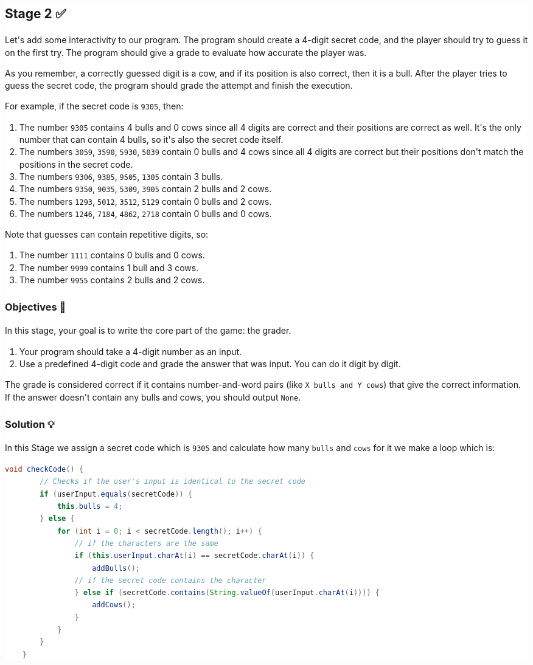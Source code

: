 ## Stage 2 ✅
Let's add some interactivity to our program. The program should create a 4-digit secret code, and the player should try to guess it on the first try. The program should give a grade to evaluate how accurate the player was.

As you remember, a correctly guessed digit is a cow, and if its position is also correct, then it is a bull. After the player tries to guess the secret code, the program should grade the attempt and finish the execution.

For example, if the secret code is  `9305`, then:

1.  The number  `9305`  contains 4 bulls and 0 cows since all 4 digits are correct and their positions are correct as well. It's the only number that can contain 4 bulls, so it's also the secret code itself.
2.  The numbers  `3059`,  `3590`,  `5930`,  `5039`  contain 0 bulls and 4 cows since all 4 digits are correct but their positions don't match the positions in the secret code.
3.  The numbers  `9306`,  `9385`,  `9505`,  `1305`  contain 3 bulls.
4.  The numbers  `9350`,  `9035`,  `5309`,  `3905`  contain 2 bulls and 2 cows.
5.  The numbers  `1293`,  `5012`,  `3512`,  `5129`  contain 0 bulls and 2 cows.
6.  The numbers  `1246`,  `7184`,  `4862`,  `2718`  contain 0 bulls and 0 cows.

Note that guesses can contain repetitive digits, so:

1.  The number  `1111`  contains 0 bulls and 0 cows.
2.  The number  `9999`  contains 1 bull and 3 cows.
3.  The number  `9955`  contains 2 bulls and 2 cows.

### Objectives 🎯
In this stage, your goal is to write the core part of the game: the grader.

1.  Your program should take a 4-digit number as an input.
2.  Use a predefined 4-digit code and grade the answer that was input. You can do it digit by digit.

The grade is considered correct if it contains number-and-word pairs (like  `X bulls and Y cows`) that give the correct information. If the answer doesn't contain any bulls and cows, you should output  `None`.

### Solution 💡
In this Stage we assign a secret code which is `9305` and calculate how many `bulls` and `cows` for it we make a loop which is:
``` java
void checkCode() {
        // Checks if the user's input is identical to the secret code
        if (userInput.equals(secretCode)) {
            this.bulls = 4;
        } else {
            for (int i = 0; i < secretCode.length(); i++) {
                // if the characters are the same
                if (this.userInput.charAt(i) == secretCode.charAt(i)) {
                    addBulls();
                // if the secret code contains the character
                } else if (secretCode.contains(String.valueOf(userInput.charAt(i)))) {
                    addCows();
                }
            }
        }
    }
```
